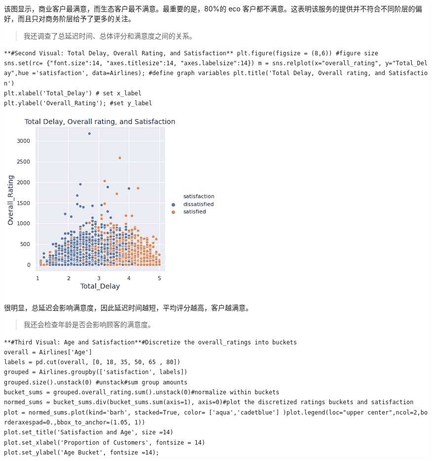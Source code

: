 该图显示，商业客户最满意，而生态客户最不满意。最重要的是，80%的 eco 客户都不满意。这表明该服务的提供并不符合不同阶层的偏好，而且只对商务阶层给予了更多的关注。

> 我还调查了总延迟时间、总体评分和满意度之间的关系。

```
**#Second Visual: Total Delay, Overall Rating, and Satisfaction** plt.figure(figsize = (8,6)) #figure size 
sns.set(rc= {"font.size":14, "axes.titlesize":14, "axes.labelsize":14}) m = sns.relplot(x="overall_rating", y="Total_Delay",hue ='satisfaction', data=Airlines); #define graph variables plt.title('Total Delay, Overall rating, and Satisfaction') 
plt.xlabel('Total_Delay') # set x_label
plt.ylabel('Overall_Rating'); #set y_label
```

![](img/401ba607894cd636388fe9613ff8570a.png)

很明显，总延迟会影响满意度，因此延迟时间越短，平均评分越高，客户越满意。

> 我还会检查年龄是否会影响顾客的满意度。

```
**#Third Visual: Age and Satisfaction**#Discretize the overall_ratings into buckets
overall = Airlines['Age']
labels = pd.cut(overall, [0, 18, 35, 50, 65 , 80])
grouped = Airlines.groupby(['satisfaction', labels]) 
grouped.size().unstack(0) #unstack#sum group amounts
bucket_sums = grouped.overall_rating.sum().unstack(0)#normalize within buckets 
normed_sums = bucket_sums.div(bucket_sums.sum(axis=1), axis=0)#plot the discretized ratings buckets and satisfaction
plot = normed_sums.plot(kind='barh', stacked=True, color= ['aqua','cadetblue'] )plot.legend(loc="upper center",ncol=2,borderaxespad=0.,bbox_to_anchor=(1.05, 1))
plot.set_title('Satisfaction and Age', size =14)
plot.set_xlabel('Proportion of Customers', fontsize = 14)
plot.set_ylabel('Age Bucket', fontsize =14);
```
